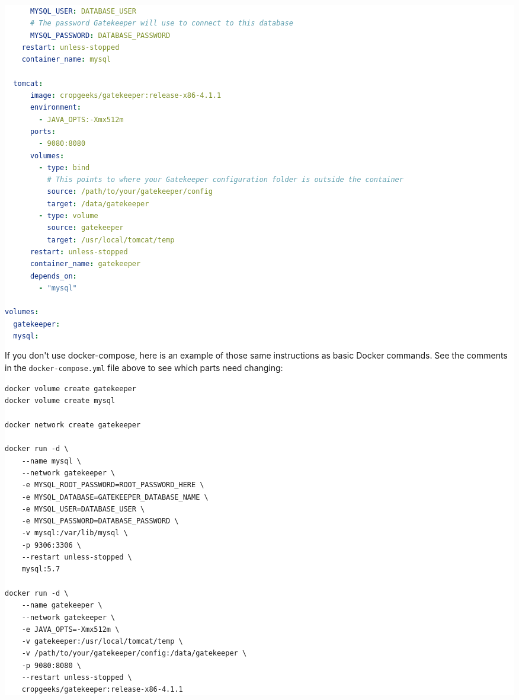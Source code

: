 ```yaml
      MYSQL_USER: DATABASE_USER
      # The password Gatekeeper will use to connect to this database
      MYSQL_PASSWORD: DATABASE_PASSWORD
    restart: unless-stopped
    container_name: mysql

  tomcat:
      image: cropgeeks/gatekeeper:release-x86-4.1.1
      environment:
        - JAVA_OPTS:-Xmx512m
      ports:
        - 9080:8080
      volumes:
        - type: bind
          # This points to where your Gatekeeper configuration folder is outside the container
          source: /path/to/your/gatekeeper/config
          target: /data/gatekeeper
        - type: volume
          source: gatekeeper
          target: /usr/local/tomcat/temp
      restart: unless-stopped
      container_name: gatekeeper
      depends_on:
        - "mysql"

volumes:
  gatekeeper:
  mysql:
```

If you don't use docker-compose, here is an example of those same instructions as basic Docker commands. See the comments in the `docker-compose.yml` file above to see which parts need changing:

```shell
docker volume create gatekeeper
docker volume create mysql

docker network create gatekeeper

docker run -d \
    --name mysql \
    --network gatekeeper \
    -e MYSQL_ROOT_PASSWORD=ROOT_PASSWORD_HERE \
    -e MYSQL_DATABASE=GATEKEEPER_DATABASE_NAME \
    -e MYSQL_USER=DATABASE_USER \
    -e MYSQL_PASSWORD=DATABASE_PASSWORD \
    -v mysql:/var/lib/mysql \
    -p 9306:3306 \
    --restart unless-stopped \
    mysql:5.7

docker run -d \
    --name gatekeeper \
    --network gatekeeper \
    -e JAVA_OPTS=-Xmx512m \
    -v gatekeeper:/usr/local/tomcat/temp \
    -v /path/to/your/gatekeeper/config:/data/gatekeeper \
    -p 9080:8080 \
    --restart unless-stopped \
    cropgeeks/gatekeeper:release-x86-4.1.1
```
